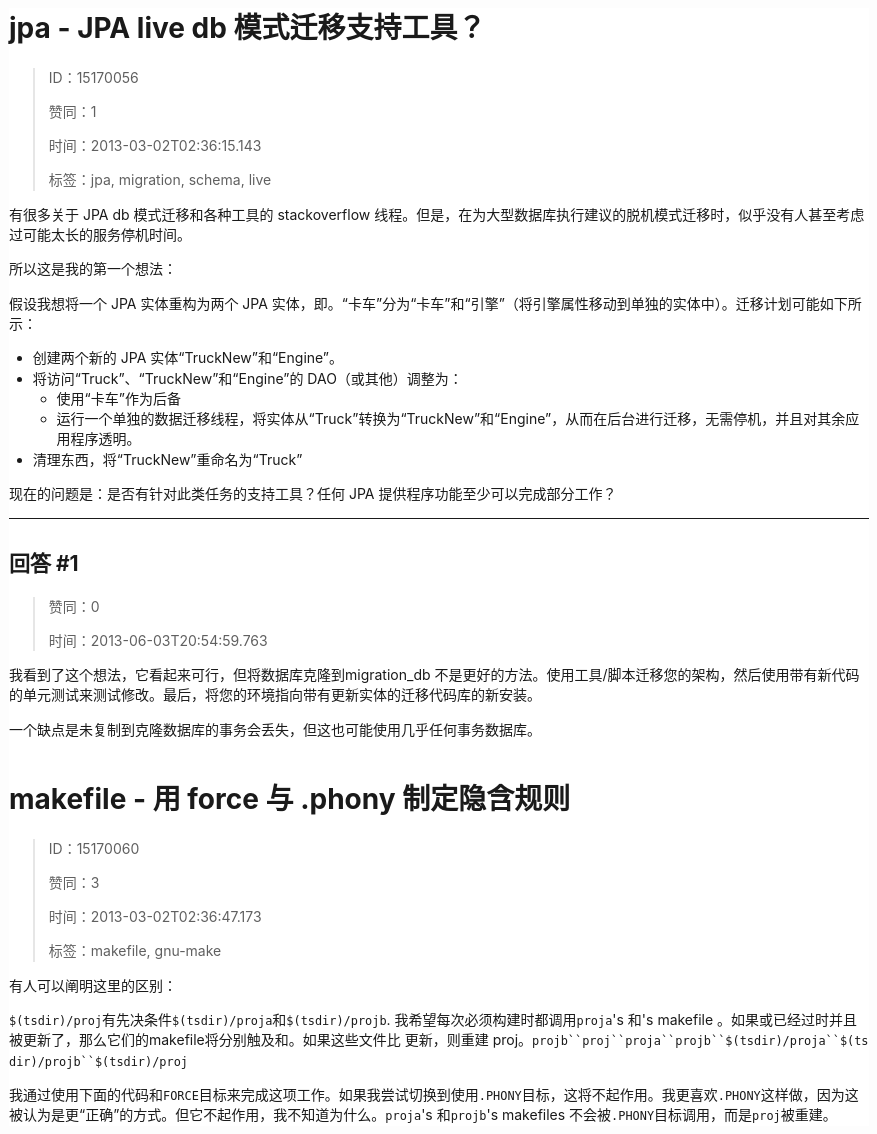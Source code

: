 # jpa - JPA live db 模式迁移支持工具？

> ID：15170056
> 
> 赞同：1
> 
> 时间：2013-03-02T02:36:15.143
> 
> 标签：jpa, migration, schema, live

有很多关于 JPA db 模式迁移和各种工具的 stackoverflow 线程。但是，在为大型数据库执行建议的脱机模式迁移时，似乎没有人甚至考虑过可能太长的服务停机时间。

所以这是我的第一个想法：

假设我想将一个 JPA 实体重构为两个 JPA 实体，即。“卡车”分为“卡车”和“引擎”（将引擎属性移动到单独的实体中）。迁移计划可能如下所示：

*   创建两个新的 JPA 实体“TruckNew”和“Engine”。
*   将访问“Truck”、“TruckNew”和“Engine”的 DAO（或其他）调整为：
    *   使用“卡车”作为后备
    *   运行一个单独的数据迁移线程，将实体从“Truck”转换为“TruckNew”和“Engine”，从而在后台进行迁移，无需停机，并且对其余应用程序透明。
*   清理东西，将“TruckNew”重命名为“Truck”

现在的问题是：是否有针对此类任务的支持工具？任何 JPA 提供程序功能至少可以完成部分工作？

* * *

## 回答 #1

> 赞同：0
> 
> 时间：2013-06-03T20:54:59.763

我看到了这个想法，它看起来可行，但将数据库克隆到migration_db 不是更好的方法。使用工具/脚本迁移您的架构，然后使用带有新代码的单元测试来测试修改。最后，将您的环境指向带有更新实体的迁移代码库的新安装。

一个缺点是未复制到克隆数据库的事务会丢失，但这也可能使用几乎任何事务数据库。

# makefile - 用 force 与 .phony 制定隐含规则

> ID：15170060
> 
> 赞同：3
> 
> 时间：2013-03-02T02:36:47.173
> 
> 标签：makefile, gnu-make

有人可以阐明这里的区别：

`$(tsdir)/proj`有先决条件`$(tsdir)/proja`和`$(tsdir)/projb`. 我希望每次必须构建时都调用`proja`'s 和's makefile 。如果或已经过时并且被更新了，那么它们的makefile将分别触及和。如果这些文件比 更新，则重建 proj。`projb``proj``proja``projb``$(tsdir)/proja``$(tsdir)/projb``$(tsdir)/proj`

我通过使用下面的代码和`FORCE`目标来完成这项工作。如果我尝试切换到使用`.PHONY`目标，这将不起作用。我更喜欢`.PHONY`这样做，因为这被认为是更“正确”的方式。但它不起作用，我不知道为什么。`proja`'s 和`projb`'s makefiles 不会被`.PHONY`目标调用，而是`proj`被重建。
